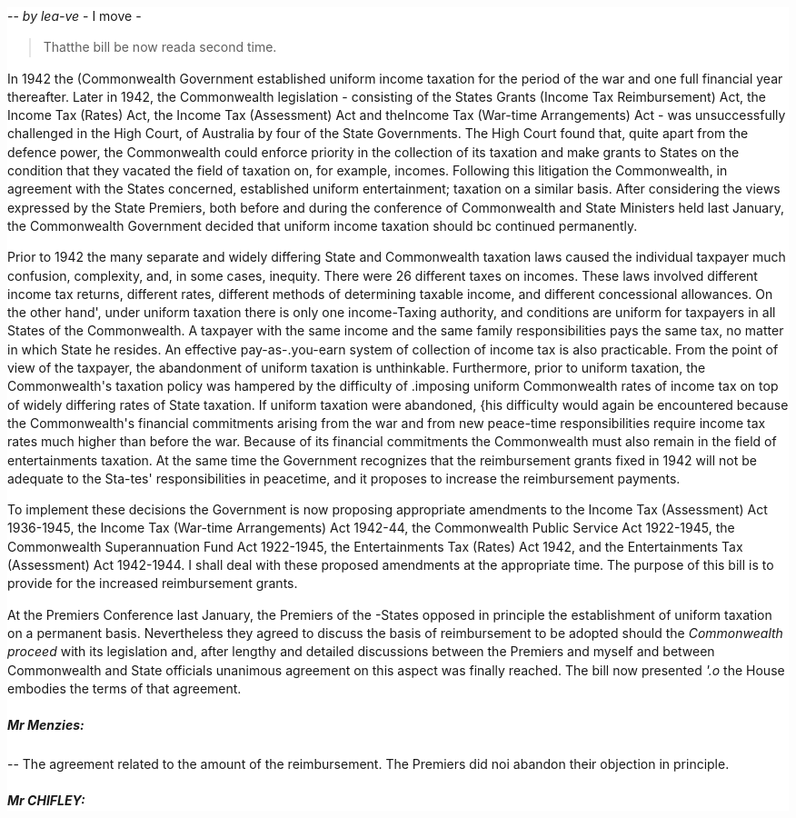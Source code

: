 --  *by lea-ve*  - I move - 

  >Thatthe bill be now reada second time. 

In 1942 the (Commonwealth Government established uniform income taxation for the period of the war and one full financial year thereafter. Later in 1942, the Commonwealth legislation - consisting of the States Grants (Income Tax Reimbursement) Act, the Income Tax (Rates) Act, the Income Tax (Assessment) Act and theIncome Tax (War-time Arrangements) Act - was unsuccessfully challenged in the High Court, of Australia by four of the State Governments. The High Court found that, quite apart from the defence power, the Commonwealth could enforce priority in the collection of its taxation and make grants to States on the condition that they vacated the field of taxation on, for example, incomes. Following this litigation  the Commonwealth, in agreement with the States concerned, established uniform entertainment; taxation on a similar basis. After considering the views expressed by the State Premiers, both before and during the conference of Commonwealth and State Ministers held last January, the Commonwealth Government decided that uniform income taxation should bc continued permanently. 

Prior to 1942 the many separate and widely differing State and Commonwealth taxation laws caused the individual taxpayer much confusion, complexity, and, in some cases, inequity. There were 26 different taxes on incomes. These laws involved different income tax returns, different rates, different methods of determining taxable income, and different concessional allowances. On the other hand', under uniform taxation there is only one income-Taxing authority, and conditions are uniform for taxpayers in all States of the Commonwealth. A taxpayer with the same income and the same family responsibilities pays the same tax, no matter in which State he resides. An effective pay-as-.you-earn system of collection of income tax is also practicable. From the point of view of the taxpayer, the abandonment of uniform taxation is unthinkable. Furthermore, prior to uniform taxation, the Commonwealth's taxation policy was hampered by the difficulty of .imposing uniform Commonwealth rates of income tax on top of widely differing rates of State taxation. If uniform taxation were abandoned, {his difficulty would again be encountered because the Commonwealth's financial commitments arising from the war and from new peace-time responsibilities require income tax rates much higher than before the war. Because of its financial commitments the Commonwealth must also remain in the field of entertainments taxation. At the same time the Government recognizes that the reimbursement grants fixed in 1942 will not be adequate to the Sta-tes' responsibilities in peacetime, and it proposes to increase the reimbursement payments. 

To implement these decisions the Government is now proposing appropriate amendments to the Income Tax (Assessment) Act 1936-1945, the Income Tax (War-time Arrangements) Act 1942-44, the Commonwealth Public Service Act 1922-1945, the Commonwealth Superannuation Fund Act 1922-1945, the Entertainments Tax (Rates) Act 1942, and the Entertainments Tax (Assessment) Act 1942-1944. I shall deal with these proposed amendments at the appropriate time. The purpose of this bill is to provide for the increased reimbursement grants. 

At the Premiers Conference last January, the Premiers of the -States opposed in principle the establishment of uniform taxation on a permanent basis. Nevertheless they agreed to discuss the basis of reimbursement to be adopted should the  *Commonwealth proceed*  with its legislation and, after lengthy and detailed discussions between the Premiers and myself and between Commonwealth and State officials unanimous agreement on this aspect was finally reached. The bill now presented  *'.o*  the House embodies the terms of that agreement. 

##### Mr Menzies:

-- The agreement related to the amount of the reimbursement. The Premiers did noi abandon their objection in principle. 

##### Mr CHIFLEY:
